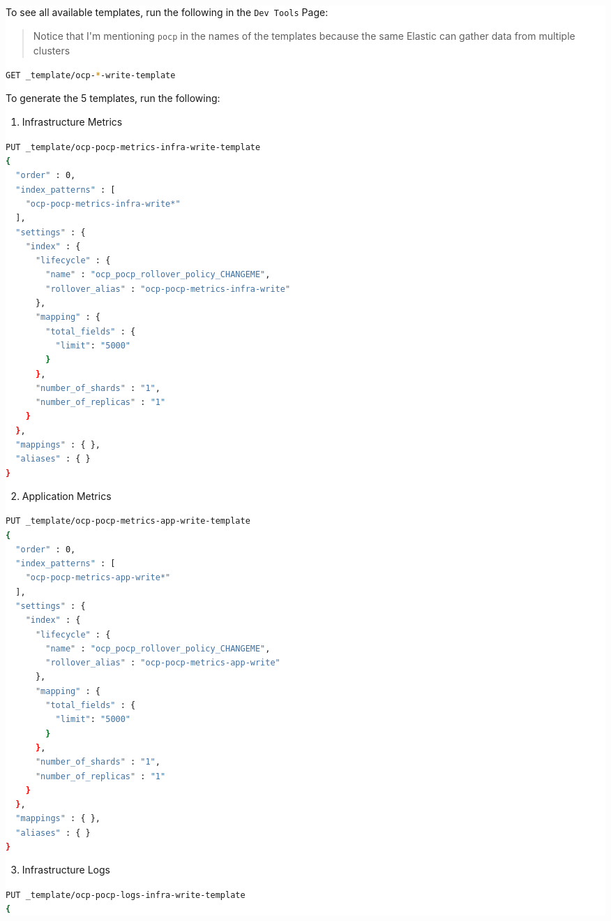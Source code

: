 To see all available templates, run the following in the `Dev Tools` Page:
> Notice that I'm mentioning `pocp` in the names of the templates because the same Elastic can gather data from multiple clusters
```bash
GET _template/ocp-*-write-template
```
To generate the 5 templates, run the following:
1. Infrastructure Metrics
```bash
PUT _template/ocp-pocp-metrics-infra-write-template
{
  "order" : 0,
  "index_patterns" : [
    "ocp-pocp-metrics-infra-write*"
  ],
  "settings" : {
    "index" : {
      "lifecycle" : {
        "name" : "ocp_pocp_rollover_policy_CHANGEME",
        "rollover_alias" : "ocp-pocp-metrics-infra-write"
      },
      "mapping" : {
        "total_fields" : {
          "limit": "5000"
        }
      },
      "number_of_shards" : "1",
      "number_of_replicas" : "1"
    }
  },
  "mappings" : { },
  "aliases" : { }
}
```
2. Application Metrics
```bash
PUT _template/ocp-pocp-metrics-app-write-template
{
  "order" : 0,
  "index_patterns" : [
    "ocp-pocp-metrics-app-write*"
  ],
  "settings" : {
    "index" : {
      "lifecycle" : {
        "name" : "ocp_pocp_rollover_policy_CHANGEME",
        "rollover_alias" : "ocp-pocp-metrics-app-write"
      },
      "mapping" : {
        "total_fields" : {
          "limit": "5000"
        }
      },
      "number_of_shards" : "1",
      "number_of_replicas" : "1"
    }
  },
  "mappings" : { },
  "aliases" : { }
}
```
3. Infrastructure Logs 
```bash
PUT _template/ocp-pocp-logs-infra-write-template
{
```